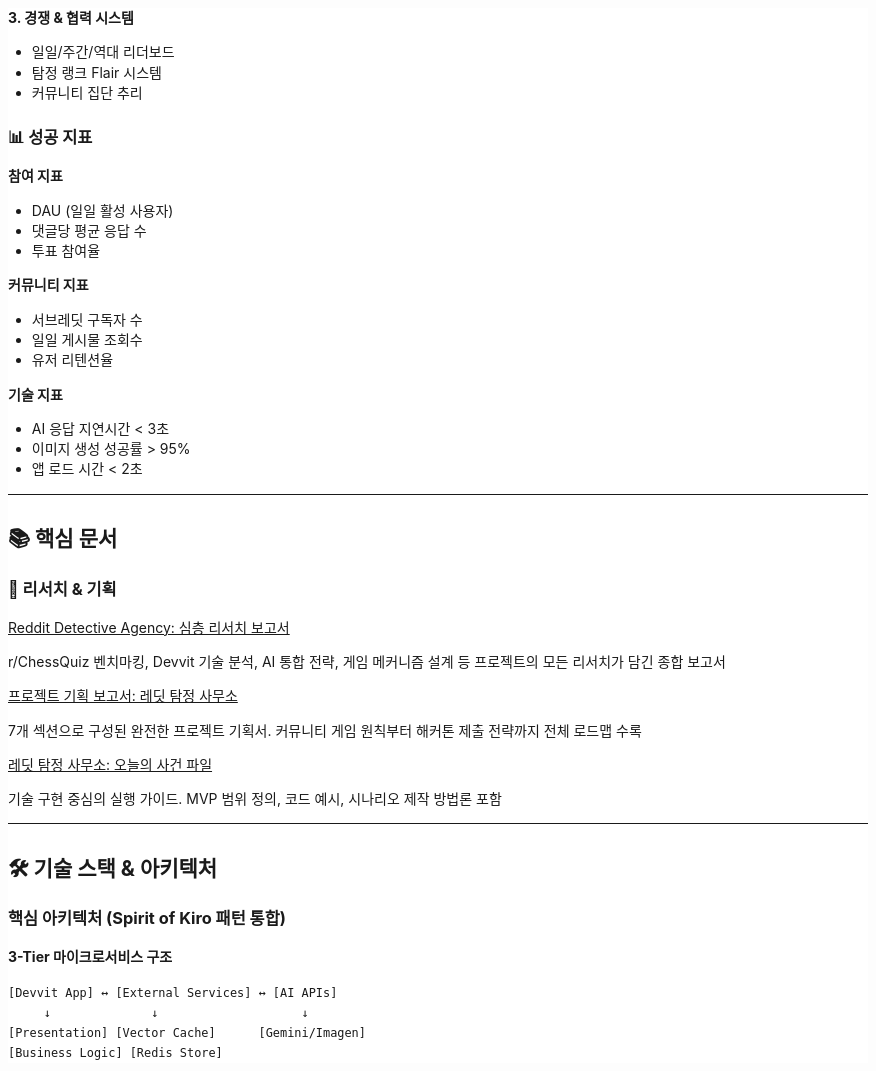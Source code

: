 **3. 경쟁 & 협력 시스템**

- 일일/주간/역대 리더보드
- 탐정 랭크 Flair 시스템
- 커뮤니티 집단 추리

### 📊 성공 지표

**참여 지표**

- DAU (일일 활성 사용자)
- 댓글당 평균 응답 수
- 투표 참여율

**커뮤니티 지표**

- 서브레딧 구독자 수
- 일일 게시물 조회수
- 유저 리텐션율

**기술 지표**

- AI 응답 지연시간 < 3초
- 이미지 생성 성공률 > 95%
- 앱 로드 시간 < 2초

---

## 📚 핵심 문서

### 🔬 리서치 & 기획

[Reddit Detective Agency: 심층 리서치 보고서](https://www.notion.so/Reddit-Detective-Agency-73484a36e2bd416e9703d76b19e57f5e?pvs=21)

r/ChessQuiz 벤치마킹, Devvit 기술 분석, AI 통합 전략, 게임 메커니즘 설계 등 프로젝트의 모든 리서치가 담긴 종합 보고서

[프로젝트 기획 보고서: 레딧 탐정 사무소](https://www.notion.so/33cc5692f5aa447a8b6e41ff8f75c85e?pvs=21)

7개 섹션으로 구성된 완전한 프로젝트 기획서. 커뮤니티 게임 원칙부터 해커톤 제출 전략까지 전체 로드맵 수록

[레딧 탐정 사무소: 오늘의 사건 파일](https://www.notion.so/4fd553ae88a044a8808a6a85bf8884e8?pvs=21)

기술 구현 중심의 실행 가이드. MVP 범위 정의, 코드 예시, 시나리오 제작 방법론 포함

---

## 🛠️ 기술 스택 & 아키텍처

### 핵심 아키텍처 (Spirit of Kiro 패턴 통합)

**3-Tier 마이크로서비스 구조**

```mermaid
[Devvit App] ↔ [External Services] ↔ [AI APIs]
     ↓              ↓                    ↓
[Presentation] [Vector Cache]      [Gemini/Imagen]
[Business Logic] [Redis Store]
```
